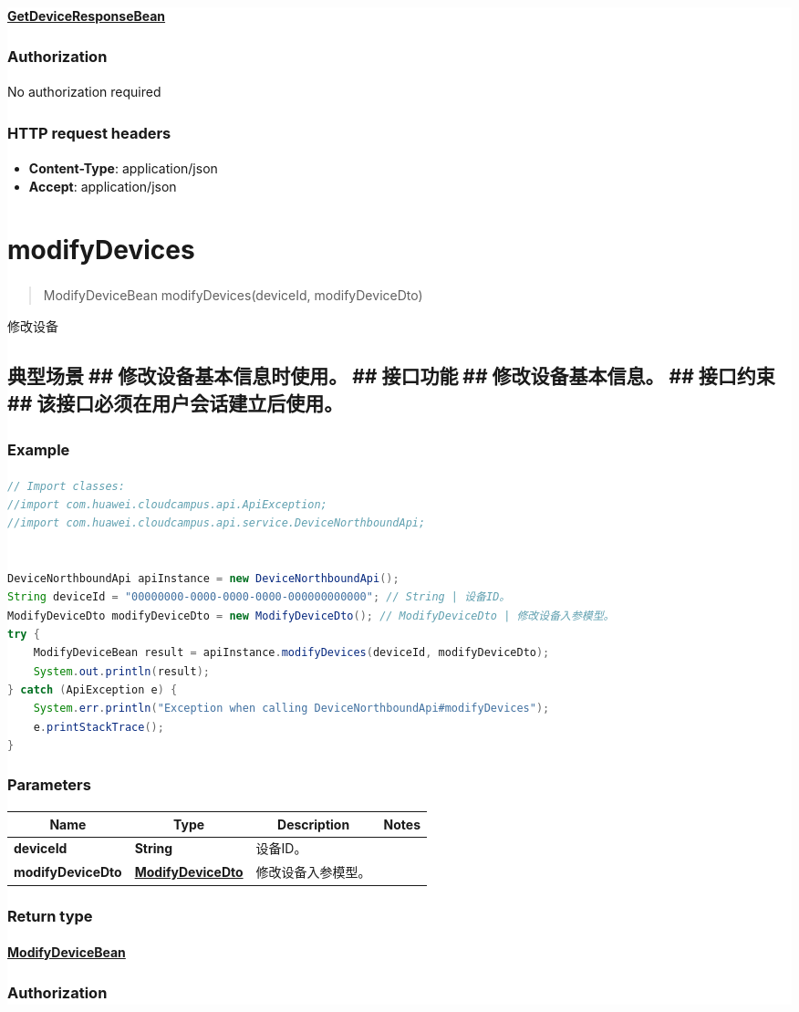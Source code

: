 [**GetDeviceResponseBean**](GetDeviceResponseBean.md)

### Authorization

No authorization required

### HTTP request headers

 - **Content-Type**: application/json
 - **Accept**: application/json

<a name="modifyDevices"></a>
# **modifyDevices**
> ModifyDeviceBean modifyDevices(deviceId, modifyDeviceDto)

修改设备

## 典型场景 ##  修改设备基本信息时使用。 ## 接口功能 ##  修改设备基本信息。 ## 接口约束 ##  该接口必须在用户会话建立后使用。 

### Example
```java
// Import classes:
//import com.huawei.cloudcampus.api.ApiException;
//import com.huawei.cloudcampus.api.service.DeviceNorthboundApi;


DeviceNorthboundApi apiInstance = new DeviceNorthboundApi();
String deviceId = "00000000-0000-0000-0000-000000000000"; // String | 设备ID。
ModifyDeviceDto modifyDeviceDto = new ModifyDeviceDto(); // ModifyDeviceDto | 修改设备入参模型。
try {
    ModifyDeviceBean result = apiInstance.modifyDevices(deviceId, modifyDeviceDto);
    System.out.println(result);
} catch (ApiException e) {
    System.err.println("Exception when calling DeviceNorthboundApi#modifyDevices");
    e.printStackTrace();
}
```

### Parameters

Name | Type | Description  | Notes
------------- | ------------- | ------------- | -------------
 **deviceId** | **String**| 设备ID。 |
 **modifyDeviceDto** | [**ModifyDeviceDto**](ModifyDeviceDto.md)| 修改设备入参模型。 |

### Return type

[**ModifyDeviceBean**](ModifyDeviceBean.md)

### Authorization
